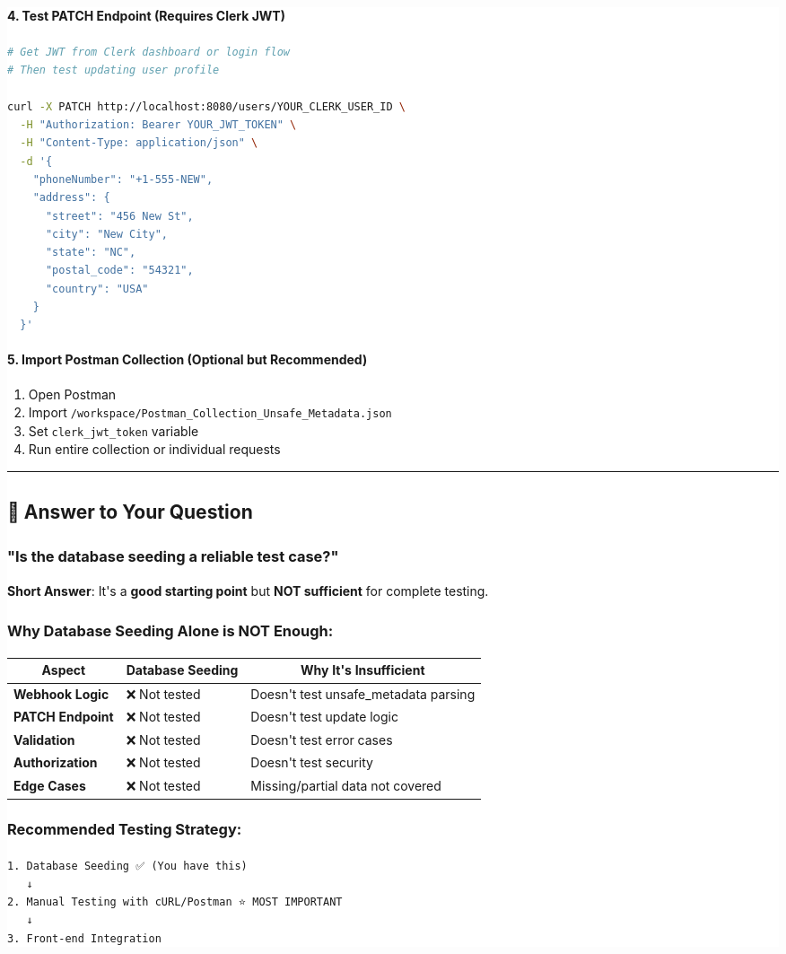 #### 4. Test PATCH Endpoint (Requires Clerk JWT)
```bash
# Get JWT from Clerk dashboard or login flow
# Then test updating user profile

curl -X PATCH http://localhost:8080/users/YOUR_CLERK_USER_ID \
  -H "Authorization: Bearer YOUR_JWT_TOKEN" \
  -H "Content-Type: application/json" \
  -d '{
    "phoneNumber": "+1-555-NEW",
    "address": {
      "street": "456 New St",
      "city": "New City",
      "state": "NC",
      "postal_code": "54321",
      "country": "USA"
    }
  }'
```

#### 5. Import Postman Collection (Optional but Recommended)
1. Open Postman
2. Import `/workspace/Postman_Collection_Unsafe_Metadata.json`
3. Set `clerk_jwt_token` variable
4. Run entire collection or individual requests

---

## 🎯 Answer to Your Question

### "Is the database seeding a reliable test case?"

**Short Answer**: It's a **good starting point** but **NOT sufficient** for complete testing.

### Why Database Seeding Alone is NOT Enough:

| Aspect | Database Seeding | Why It's Insufficient |
|--------|-----------------|----------------------|
| **Webhook Logic** | ❌ Not tested | Doesn't test unsafe_metadata parsing |
| **PATCH Endpoint** | ❌ Not tested | Doesn't test update logic |
| **Validation** | ❌ Not tested | Doesn't test error cases |
| **Authorization** | ❌ Not tested | Doesn't test security |
| **Edge Cases** | ❌ Not tested | Missing/partial data not covered |

### Recommended Testing Strategy:

```
1. Database Seeding ✅ (You have this)
   ↓
2. Manual Testing with cURL/Postman ⭐ MOST IMPORTANT
   ↓
3. Front-end Integration
```
